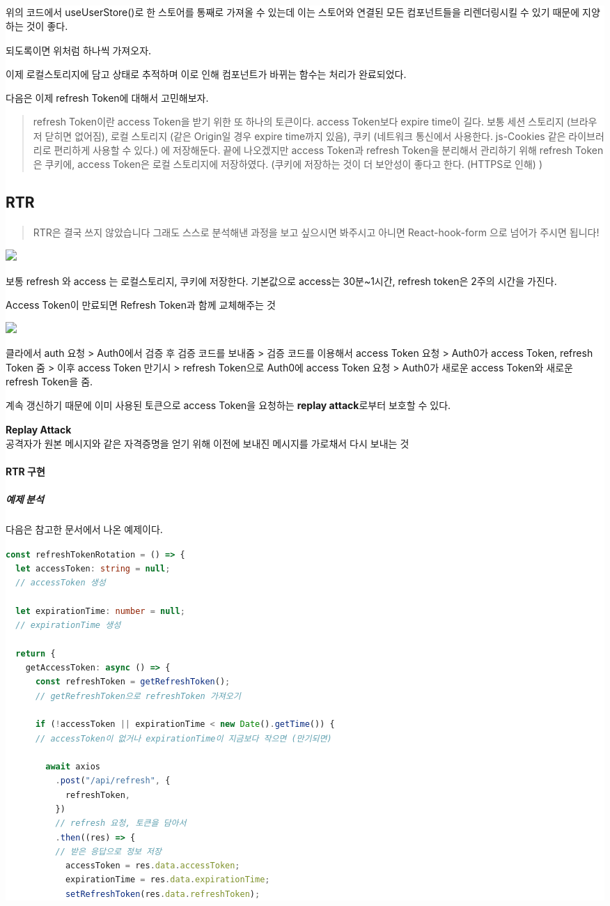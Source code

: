 위의 코드에서 useUserStore()로 한 스토어를 통째로 가져올 수 있는데 이는 스토어와 연결된 모든 컴포넌트들을 리렌더링시킬 수 있기 때문에 지양하는 것이 좋다.

되도록이면 위처럼 하나씩 가져오자.

이제 로컬스토리지에 담고 상태로 추적하며 이로 인해 컴포넌트가 바뀌는 함수는 처리가 완료되었다.

다음은 이제 refresh Token에 대해서 고민해보자.

> refresh Token이란 access Token을 받기 위한 또 하나의 토큰이다. access Token보다 expire time이 길다.
> 보통 세션 스토리지 (브라우저 닫히면 없어짐), 로컬 스토리지 (같은 Origin일 경우 expire time까지 있음), 쿠키 (네트워크 통신에서 사용한다. js-Cookies 같은 라이브러리로 편리하게 사용할 수 있다.)
> 에 저장해둔다.
> 끝에 나오겠지만 access Token과 refresh Token을 분리해서 관리하기 위해 refresh Token은 쿠키에, access Token은 로컬 스토리지에 저장하였다. (쿠키에 저장하는 것이 더 보안성이 좋다고 한다. (HTTPS로 인해) )

## RTR

> RTR은 결국 쓰지 않았습니다 그래도 스스로 분석해낸 과정을 보고 싶으시면 봐주시고 아니면 React-hook-form 으로 넘어가 주시면 됩니다!

![](https://codefug.github.io/assets/images/2024-06-17/Pasted%20image%2020240614123700.png)

보통 refresh 와 access 는 로컬스토리지, 쿠키에 저장한다. 기본값으로 access는 30분~1시간, refresh token은 2주의 시간을 가진다.

Access Token이 만료되면 Refresh Token과 함께 교체해주는 것

![](https://codefug.github.io/assets/images/2024-06-17/Pasted%20image%2020240614123857.png)

클라에서 auth 요청 > Auth0에서 검증 후 검증 코드를 보내줌 > 검증 코드를 이용해서 access Token 요청 > Auth0가 access Token, refresh Token 줌 > 이후 access Token 만기시 > refresh Token으로 Auth0에 access Token 요청 > Auth0가 새로운 access Token와 새로운 refresh Token을 줌.

계속 갱신하기 때문에 이미 사용된 토큰으로 access Token을 요청하는 **replay attack**로부터 보호할 수 있다. 

**Replay Attack**  
공격자가 원본 메시지와 같은 자격증명을 얻기 위해 이전에 보내진 메시지를 가로채서 다시 보내는 것

#### RTR 구현

##### 예제 분석

다음은 참고한 문서에서 나온 예제이다.

```typescript
const refreshTokenRotation = () => {
  let accessToken: string = null;
  // accessToken 생성
  
  let expirationTime: number = null;
  // expirationTime 생성

  return {
    getAccessToken: async () => {
      const refreshToken = getRefreshToken();
      // getRefreshToken으로 refreshToken 가져오기
      
      if (!accessToken || expirationTime < new Date().getTime()) {
      // accessToken이 없거나 expirationTime이 지금보다 작으면 (만기되면)
      
        await axios
          .post("/api/refresh", {
            refreshToken,
          })
          // refresh 요청, 토큰을 담아서
          .then((res) => {
	      // 받은 응답으로 정보 저장
            accessToken = res.data.accessToken;
            expirationTime = res.data.expirationTime;
            setRefreshToken(res.data.refreshToken);
```
